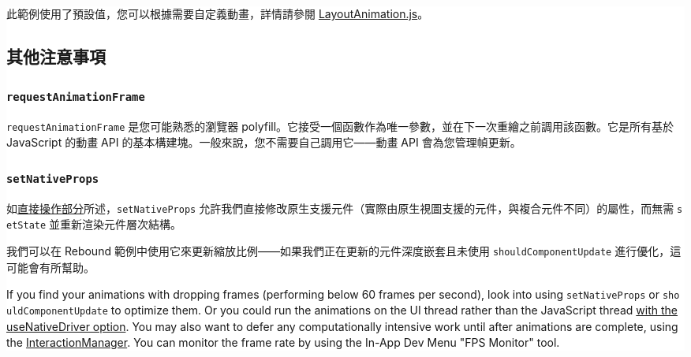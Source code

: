 此範例使用了預設值，您可以根據需要自定義動畫，詳情請參閱 [LayoutAnimation.js](https://github.com/facebook/react-native/blob/main/packages/react-native/Libraries/LayoutAnimation/LayoutAnimation.js)。

## 其他注意事項

### `requestAnimationFrame`

`requestAnimationFrame` 是您可能熟悉的瀏覽器 polyfill。它接受一個函數作為唯一參數，並在下一次重繪之前調用該函數。它是所有基於 JavaScript 的動畫 API 的基本構建塊。一般來說，您不需要自己調用它——動畫 API 會為您管理幀更新。

### `setNativeProps`

如[直接操作部分](legacy/direct-manipulation)所述，`setNativeProps` 允許我們直接修改原生支援元件（實際由原生視圖支援的元件，與複合元件不同）的屬性，而無需 `setState` 並重新渲染元件層次結構。

我們可以在 Rebound 範例中使用它來更新縮放比例——如果我們正在更新的元件深度嵌套且未使用 `shouldComponentUpdate` 進行優化，這可能會有所幫助。

If you find your animations with dropping frames (performing below 60 frames per second), look into using `setNativeProps` or `shouldComponentUpdate` to optimize them. Or you could run the animations on the UI thread rather than the JavaScript thread [with the useNativeDriver option](/blog/2017/02/14/using-native-driver-for-animated). You may also want to defer any computationally intensive work until after animations are complete, using the [InteractionManager](interactionmanager). You can monitor the frame rate by using the In-App Dev Menu "FPS Monitor" tool.